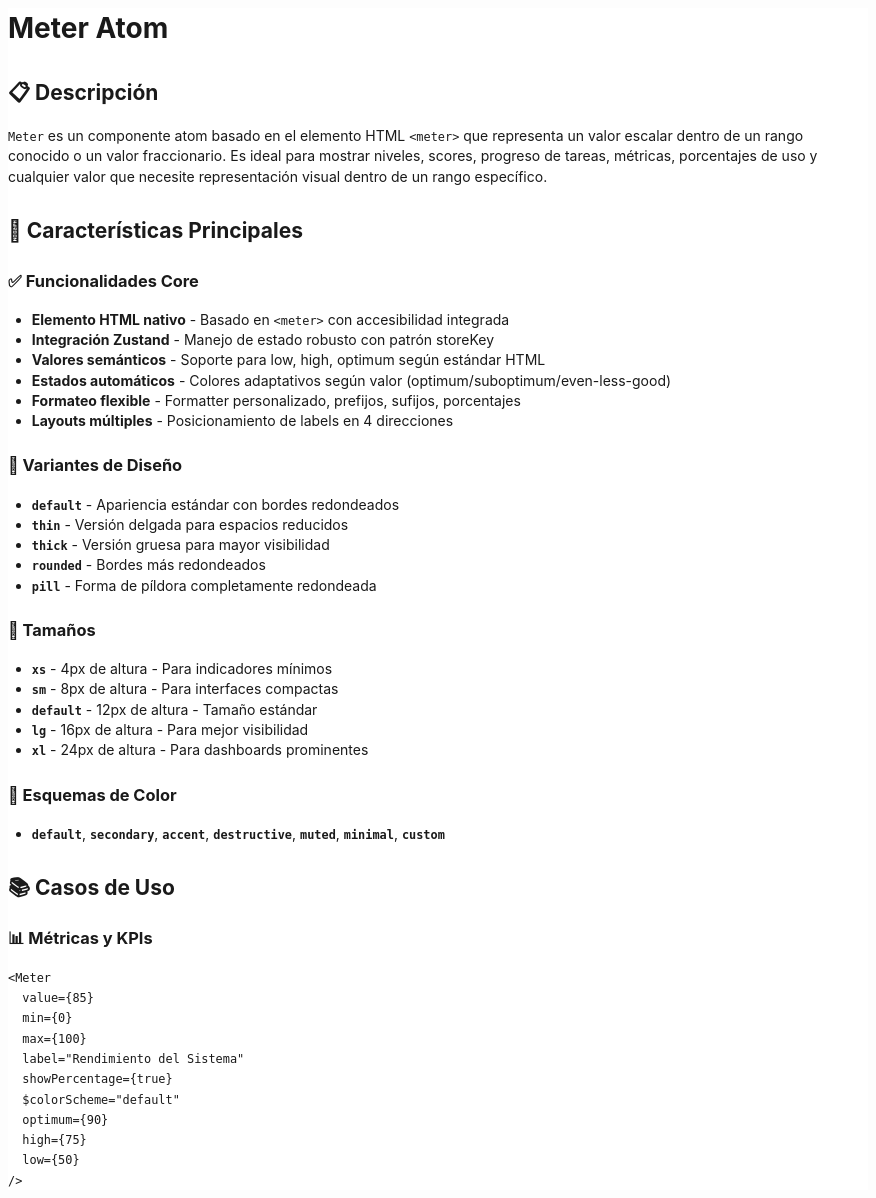 # Meter Atom

## 📋 Descripción

`Meter` es un componente atom basado en el elemento HTML `<meter>` que representa un valor escalar dentro de un rango conocido o un valor fraccionario. Es ideal para mostrar niveles, scores, progreso de tareas, métricas, porcentajes de uso y cualquier valor que necesite representación visual dentro de un rango específico.

## 🎯 Características Principales

### ✅ Funcionalidades Core

- **Elemento HTML nativo** - Basado en `<meter>` con accesibilidad integrada
- **Integración Zustand** - Manejo de estado robusto con patrón storeKey
- **Valores semánticos** - Soporte para low, high, optimum según estándar HTML
- **Estados automáticos** - Colores adaptativos según valor (optimum/suboptimum/even-less-good)
- **Formateo flexible** - Formatter personalizado, prefijos, sufijos, porcentajes
- **Layouts múltiples** - Posicionamiento de labels en 4 direcciones

### 🎨 Variantes de Diseño

- **`default`** - Apariencia estándar con bordes redondeados
- **`thin`** - Versión delgada para espacios reducidos
- **`thick`** - Versión gruesa para mayor visibilidad
- **`rounded`** - Bordes más redondeados
- **`pill`** - Forma de píldora completamente redondeada

### 📏 Tamaños

- **`xs`** - 4px de altura - Para indicadores mínimos
- **`sm`** - 8px de altura - Para interfaces compactas
- **`default`** - 12px de altura - Tamaño estándar
- **`lg`** - 16px de altura - Para mejor visibilidad
- **`xl`** - 24px de altura - Para dashboards prominentes

### 🎨 Esquemas de Color

- **`default`**, **`secondary`**, **`accent`**, **`destructive`**, **`muted`**, **`minimal`**, **`custom`**

## 📚 Casos de Uso

### 📊 Métricas y KPIs

```tsx
<Meter
  value={85}
  min={0}
  max={100}
  label="Rendimiento del Sistema"
  showPercentage={true}
  $colorScheme="default"
  optimum={90}
  high={75}
  low={50}
/>
```
